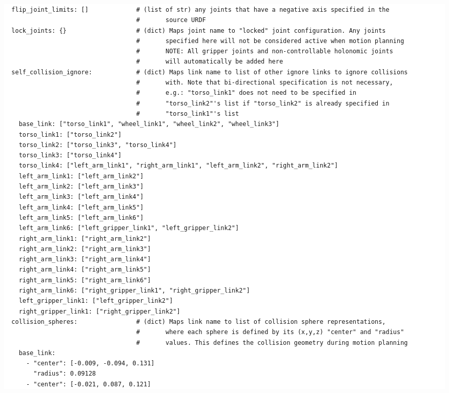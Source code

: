       flip_joint_limits: []             # (list of str) any joints that have a negative axis specified in the
                                        #       source URDF
      lock_joints: {}                   # (dict) Maps joint name to "locked" joint configuration. Any joints
                                        #       specified here will not be considered active when motion planning
                                        #       NOTE: All gripper joints and non-controllable holonomic joints
                                        #       will automatically be added here
      self_collision_ignore:            # (dict) Maps link name to list of other ignore links to ignore collisions
                                        #       with. Note that bi-directional specification is not necessary,
                                        #       e.g.: "torso_link1" does not need to be specified in
                                        #       "torso_link2"'s list if "torso_link2" is already specified in
                                        #       "torso_link1"'s list
        base_link: ["torso_link1", "wheel_link1", "wheel_link2", "wheel_link3"]
        torso_link1: ["torso_link2"]
        torso_link2: ["torso_link3", "torso_link4"]
        torso_link3: ["torso_link4"]
        torso_link4: ["left_arm_link1", "right_arm_link1", "left_arm_link2", "right_arm_link2"]
        left_arm_link1: ["left_arm_link2"]
        left_arm_link2: ["left_arm_link3"]
        left_arm_link3: ["left_arm_link4"]
        left_arm_link4: ["left_arm_link5"]
        left_arm_link5: ["left_arm_link6"]
        left_arm_link6: ["left_gripper_link1", "left_gripper_link2"]
        right_arm_link1: ["right_arm_link2"]
        right_arm_link2: ["right_arm_link3"]
        right_arm_link3: ["right_arm_link4"]
        right_arm_link4: ["right_arm_link5"]
        right_arm_link5: ["right_arm_link6"]
        right_arm_link6: ["right_gripper_link1", "right_gripper_link2"]
        left_gripper_link1: ["left_gripper_link2"]
        right_gripper_link1: ["right_gripper_link2"]
      collision_spheres:                # (dict) Maps link name to list of collision sphere representations,
                                        #       where each sphere is defined by its (x,y,z) "center" and "radius"
                                        #       values. This defines the collision geometry during motion planning
        base_link:
          - "center": [-0.009, -0.094, 0.131]
            "radius": 0.09128
          - "center": [-0.021, 0.087, 0.121]